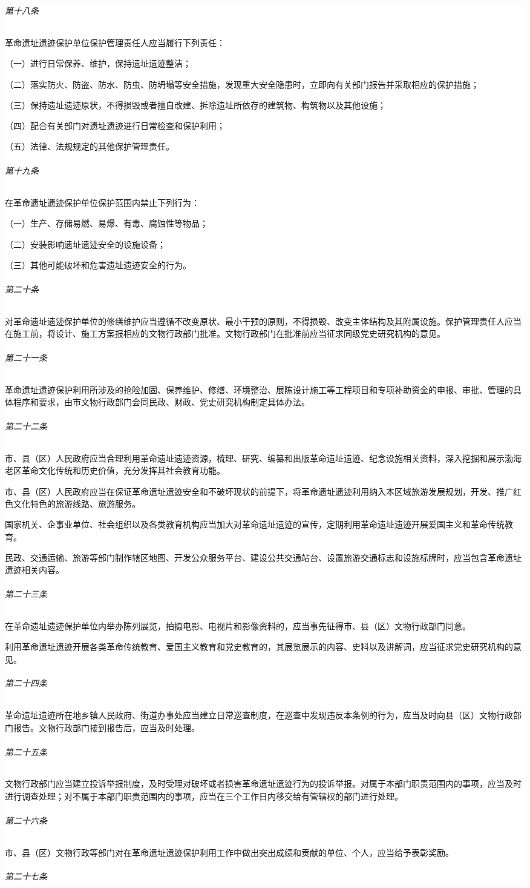 ###### 第十八条

革命遗址遗迹保护单位保护管理责任人应当履行下列责任：

（一）进行日常保养、维护，保持遗址遗迹整洁；

（二）落实防火、防盗、防水、防虫、防坍塌等安全措施，发现重大安全隐患时，立即向有关部门报告并采取相应的保护措施；

（三）保持遗址遗迹原状，不得损毁或者擅自改建、拆除遗址所依存的建筑物、构筑物以及其他设施；

（四）配合有关部门对遗址遗迹进行日常检查和保护利用；

（五）法律、法规规定的其他保护管理责任。

###### 第十九条

在革命遗址遗迹保护单位保护范围内禁止下列行为：

（一）生产、存储易燃、易爆、有毒、腐蚀性等物品；

（二）安装影响遗址遗迹安全的设施设备；

（三）其他可能破坏和危害遗址遗迹安全的行为。

###### 第二十条

对革命遗址遗迹保护单位的修缮维护应当遵循不改变原状、最小干预的原则，不得损毁、改变主体结构及其附属设施。保护管理责任人应当在施工前，将设计、施工方案报相应的文物行政部门批准。文物行政部门在批准前应当征求同级党史研究机构的意见。

###### 第二十一条

革命遗址遗迹保护利用所涉及的抢险加固、保养维护、修缮、环境整治、展陈设计施工等工程项目和专项补助资金的申报、审批、管理的具体程序和要求，由市文物行政部门会同民政、财政、党史研究机构制定具体办法。

###### 第二十二条

市、县（区）人民政府应当合理利用革命遗址遗迹资源，梳理、研究、编纂和出版革命遗址遗迹、纪念设施相关资料，深入挖掘和展示渤海老区革命文化传统和历史价值，充分发挥其社会教育功能。

市、县（区）人民政府应当在保证革命遗址遗迹安全和不破坏现状的前提下，将革命遗址遗迹利用纳入本区域旅游发展规划，开发、推广红色文化特色的旅游线路、旅游服务。

国家机关、企事业单位、社会组织以及各类教育机构应当加大对革命遗址遗迹的宣传，定期利用革命遗址遗迹开展爱国主义和革命传统教育。

民政、交通运输、旅游等部门制作辖区地图、开发公众服务平台、建设公共交通站台、设置旅游交通标志和设施标牌时，应当包含革命遗址遗迹相关内容。

###### 第二十三条

在革命遗址遗迹保护单位内举办陈列展览，拍摄电影、电视片和影像资料的，应当事先征得市、县（区）文物行政部门同意。

利用革命遗址遗迹开展各类革命传统教育、爱国主义教育和党史教育的，其展览展示的内容、史料以及讲解词，应当征求党史研究机构的意见。

###### 第二十四条

革命遗址遗迹所在地乡镇人民政府、街道办事处应当建立日常巡查制度，在巡查中发现违反本条例的行为，应当及时向县（区）文物行政部门报告。文物行政部门接到报告后，应当及时处理。

###### 第二十五条

文物行政部门应当建立投诉举报制度，及时受理对破坏或者损害革命遗址遗迹行为的投诉举报。对属于本部门职责范围内的事项，应当及时进行调查处理；对不属于本部门职责范围内的事项，应当在三个工作日内移交给有管辖权的部门进行处理。

###### 第二十六条

市、县（区）文物行政等部门对在革命遗址遗迹保护利用工作中做出突出成绩和贡献的单位、个人，应当给予表彰奖励。

###### 第二十七条
